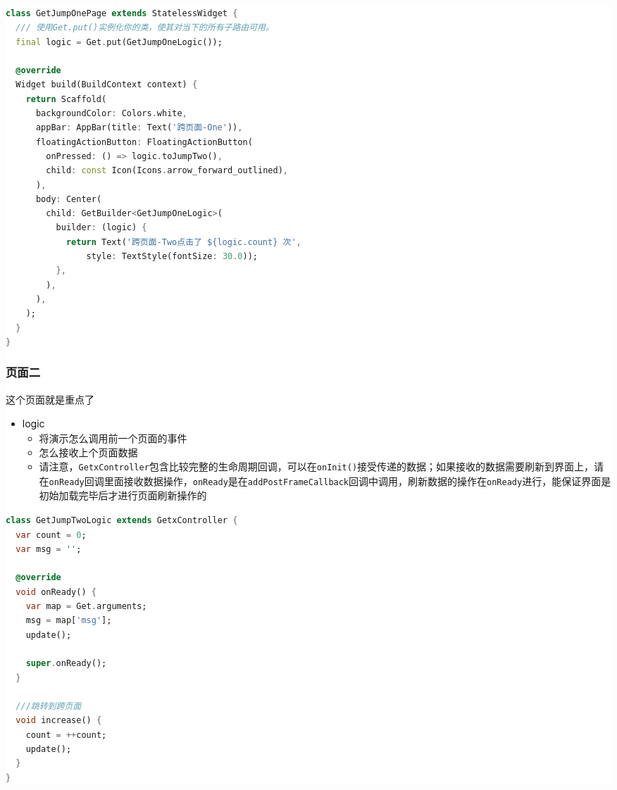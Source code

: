 ```dart
class GetJumpOnePage extends StatelessWidget {
  /// 使用Get.put()实例化你的类，使其对当下的所有子路由可用。
  final logic = Get.put(GetJumpOneLogic());

  @override
  Widget build(BuildContext context) {
    return Scaffold(
      backgroundColor: Colors.white,
      appBar: AppBar(title: Text('跨页面-One')),
      floatingActionButton: FloatingActionButton(
        onPressed: () => logic.toJumpTwo(),
        child: const Icon(Icons.arrow_forward_outlined),
      ),
      body: Center(
        child: GetBuilder<GetJumpOneLogic>(
          builder: (logic) {
            return Text('跨页面-Two点击了 ${logic.count} 次',
                style: TextStyle(fontSize: 30.0));
          },
        ),
      ),
    );
  }
}

```

### 页面二

这个页面就是重点了

- logic
  - 将演示怎么调用前一个页面的事件
  - 怎么接收上个页面数据
  - 请注意，`GetxController`包含比较完整的生命周期回调，可以在`onInit()`接受传递的数据；如果接收的数据需要刷新到界面上，请在`onReady`回调里面接收数据操作，`onReady`是在`addPostFrameCallback`回调中调用，刷新数据的操作在`onReady`进行，能保证界面是初始加载完毕后才进行页面刷新操作的

```dart
class GetJumpTwoLogic extends GetxController {
  var count = 0;
  var msg = '';

  @override
  void onReady() {
    var map = Get.arguments;
    msg = map['msg'];
    update();

    super.onReady();
  }

  ///跳转到跨页面
  void increase() {
    count = ++count;
    update();
  }
}

```
